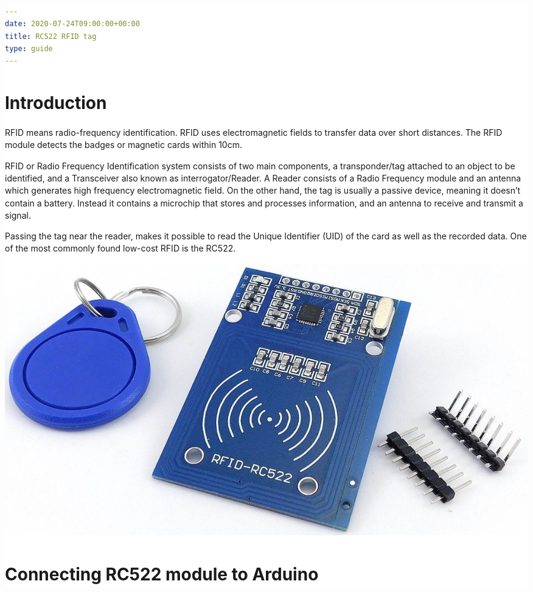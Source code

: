 ```yaml
---
date: 2020-07-24T09:00:00+00:00
title: RC522 RFID tag
type: guide
---
```


# Introduction

RFID means radio-frequency identification. RFID uses electromagnetic fields to transfer data over short distances. The RFID module 
detects the badges or magnetic cards within 10cm.

RFID or Radio Frequency Identification system consists of two main components, a transponder/tag attached to an object to be identified, and a Transceiver also known as interrogator/Reader. A Reader consists of a Radio Frequency module and an antenna which generates high frequency electromagnetic field. On the other hand, the tag is usually a passive device, meaning it doesn’t contain a battery. Instead it contains a microchip that stores and processes information, and an antenna to receive and transmit a signal.

Passing the tag near the reader, makes it possible to read the Unique Identifier (UID) of the card as well as the recorded data. One of the most commonly found low-cost RFID is the RC522.

![rfid](img/pic1.jpg)

# Connecting RC522 module to Arduino
